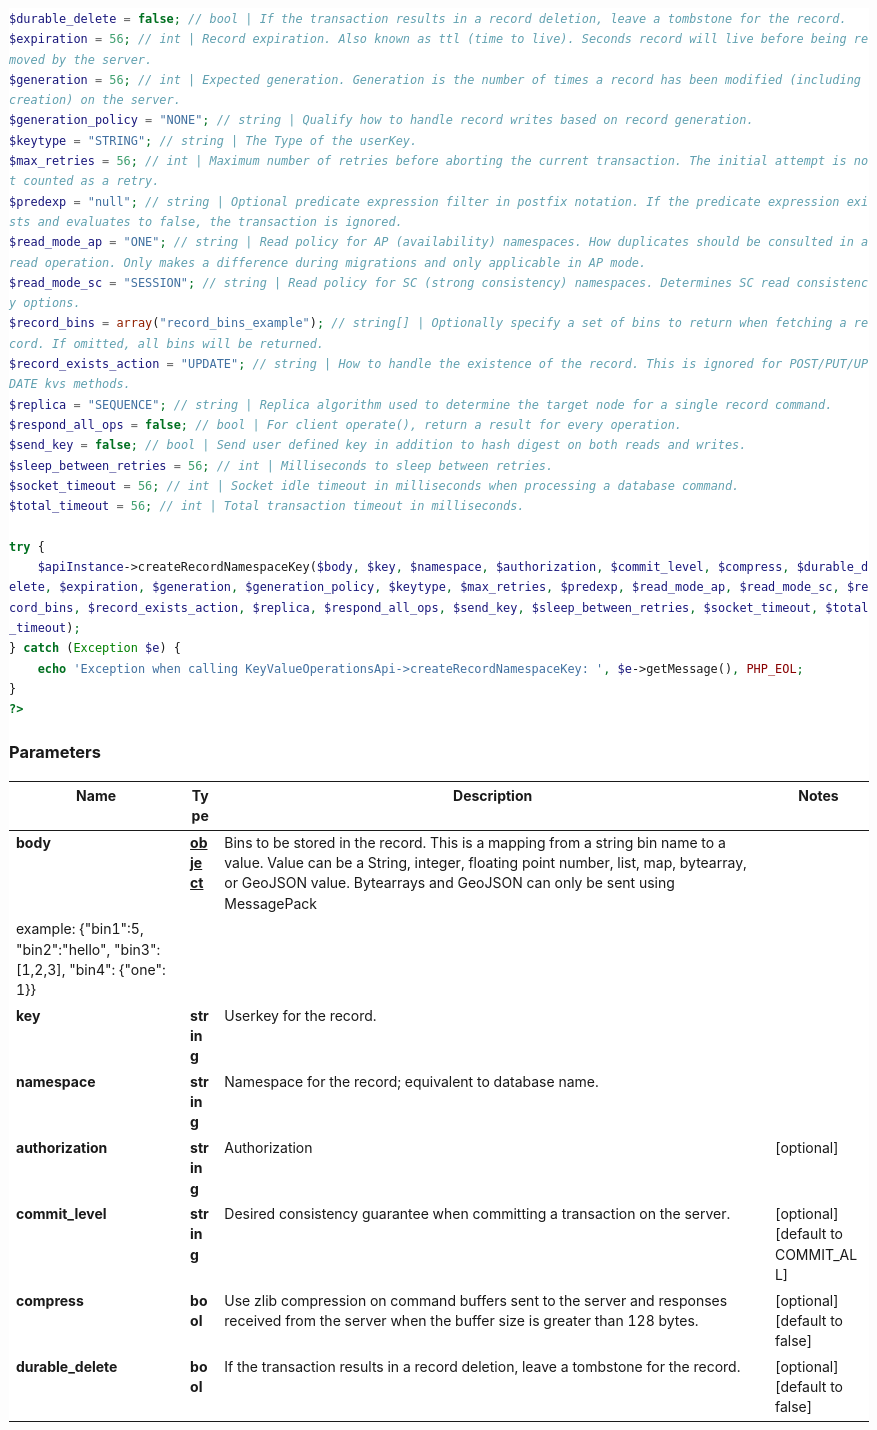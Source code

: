 ```php
$durable_delete = false; // bool | If the transaction results in a record deletion, leave a tombstone for the record.
$expiration = 56; // int | Record expiration. Also known as ttl (time to live). Seconds record will live before being removed by the server.
$generation = 56; // int | Expected generation. Generation is the number of times a record has been modified (including creation) on the server.
$generation_policy = "NONE"; // string | Qualify how to handle record writes based on record generation.
$keytype = "STRING"; // string | The Type of the userKey.
$max_retries = 56; // int | Maximum number of retries before aborting the current transaction. The initial attempt is not counted as a retry.
$predexp = "null"; // string | Optional predicate expression filter in postfix notation. If the predicate expression exists and evaluates to false, the transaction is ignored.
$read_mode_ap = "ONE"; // string | Read policy for AP (availability) namespaces. How duplicates should be consulted in a read operation. Only makes a difference during migrations and only applicable in AP mode.
$read_mode_sc = "SESSION"; // string | Read policy for SC (strong consistency) namespaces. Determines SC read consistency options.
$record_bins = array("record_bins_example"); // string[] | Optionally specify a set of bins to return when fetching a record. If omitted, all bins will be returned.
$record_exists_action = "UPDATE"; // string | How to handle the existence of the record. This is ignored for POST/PUT/UPDATE kvs methods.
$replica = "SEQUENCE"; // string | Replica algorithm used to determine the target node for a single record command.
$respond_all_ops = false; // bool | For client operate(), return a result for every operation.
$send_key = false; // bool | Send user defined key in addition to hash digest on both reads and writes.
$sleep_between_retries = 56; // int | Milliseconds to sleep between retries.
$socket_timeout = 56; // int | Socket idle timeout in milliseconds when processing a database command.
$total_timeout = 56; // int | Total transaction timeout in milliseconds.

try {
    $apiInstance->createRecordNamespaceKey($body, $key, $namespace, $authorization, $commit_level, $compress, $durable_delete, $expiration, $generation, $generation_policy, $keytype, $max_retries, $predexp, $read_mode_ap, $read_mode_sc, $record_bins, $record_exists_action, $replica, $respond_all_ops, $send_key, $sleep_between_retries, $socket_timeout, $total_timeout);
} catch (Exception $e) {
    echo 'Exception when calling KeyValueOperationsApi->createRecordNamespaceKey: ', $e->getMessage(), PHP_EOL;
}
?>
```

### Parameters

Name | Type | Description  | Notes
------------- | ------------- | ------------- | -------------
 **body** | [**object**](../Model/object.md)| Bins to be stored in the record. This is a mapping from a string bin name to a value. Value can be a String, integer, floating point number, list, map, bytearray, or GeoJSON value. Bytearrays and GeoJSON can only be sent using MessagePack
 example: {&quot;bin1&quot;:5, &quot;bin2&quot;:&quot;hello&quot;, &quot;bin3&quot;: [1,2,3], &quot;bin4&quot;: {&quot;one&quot;: 1}} |
 **key** | **string**| Userkey for the record. |
 **namespace** | **string**| Namespace for the record; equivalent to database name. |
 **authorization** | **string**| Authorization | [optional]
 **commit_level** | **string**| Desired consistency guarantee when committing a transaction on the server. | [optional] [default to COMMIT_ALL]
 **compress** | **bool**| Use zlib compression on command buffers sent to the server and responses received from the server when the buffer size is greater than 128 bytes. | [optional] [default to false]
 **durable_delete** | **bool**| If the transaction results in a record deletion, leave a tombstone for the record. | [optional] [default to false]